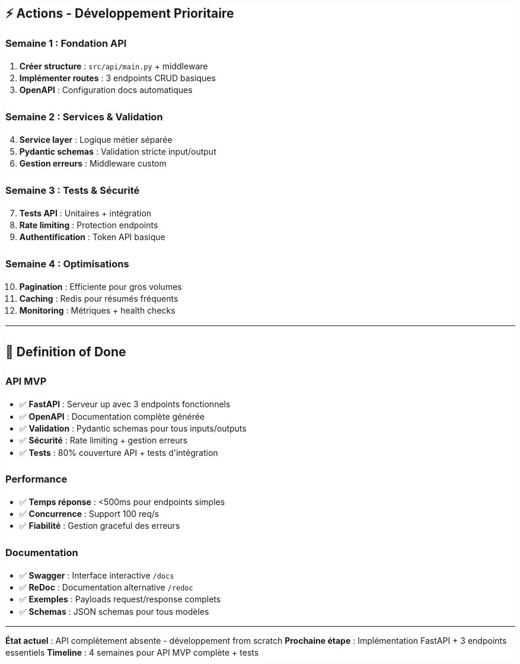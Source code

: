 
## ⚡ Actions - Développement Prioritaire

### Semaine 1 : Fondation API
1. **Créer structure** : `src/api/main.py` + middleware
2. **Implémenter routes** : 3 endpoints CRUD basiques
3. **OpenAPI** : Configuration docs automatiques

### Semaine 2 : Services & Validation
4. **Service layer** : Logique métier séparée
5. **Pydantic schemas** : Validation stricte input/output
6. **Gestion erreurs** : Middleware custom

### Semaine 3 : Tests & Sécurité
7. **Tests API** : Unitaires + intégration
8. **Rate limiting** : Protection endpoints
9. **Authentification** : Token API basique

### Semaine 4 : Optimisations
10. **Pagination** : Efficiente pour gros volumes
11. **Caching** : Redis pour résumés fréquents
12. **Monitoring** : Métriques + health checks

---

## 🎯 Definition of Done

### API MVP
- ✅ **FastAPI** : Serveur up avec 3 endpoints fonctionnels
- ✅ **OpenAPI** : Documentation complète générée
- ✅ **Validation** : Pydantic schemas pour tous inputs/outputs
- ✅ **Sécurité** : Rate limiting + gestion erreurs
- ✅ **Tests** : 80% couverture API + tests d'intégration

### Performance
- ✅ **Temps réponse** : <500ms pour endpoints simples
- ✅ **Concurrence** : Support 100 req/s
- ✅ **Fiabilité** : Gestion graceful des erreurs

### Documentation
- ✅ **Swagger** : Interface interactive `/docs`
- ✅ **ReDoc** : Documentation alternative `/redoc`
- ✅ **Exemples** : Payloads request/response complets
- ✅ **Schemas** : JSON schemas pour tous modèles

---

**État actuel** : API complètement absente - développement from scratch
**Prochaine étape** : Implémentation FastAPI + 3 endpoints essentiels
**Timeline** : 4 semaines pour API MVP complète + tests